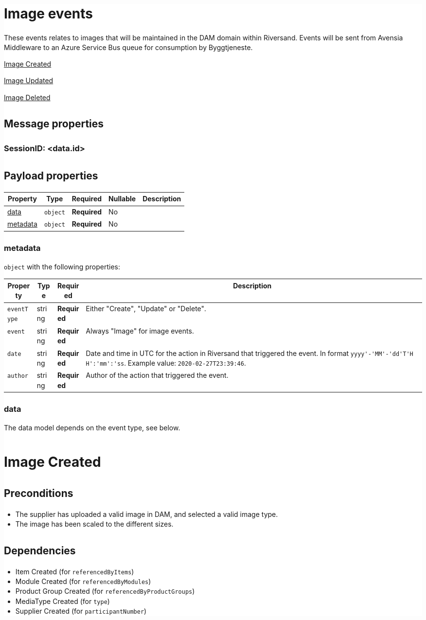 # Image events

These events relates to images that will be maintained in the DAM domain within Riversand. Events will be sent from Avensia Middleware to an Azure Service Bus queue for consumption by Byggtjeneste.

[Image Created](#Image-Created)

[Image Updated](#Image-Updated)

[Image Deleted](#Image-Deleted)

## Message properties

### SessionID: 	<data.id>

## Payload properties

| Property              | Type     | Required     | Nullable | Description                                |
| --------------------- | -------- | ------------ | -------- | ------------------------------------------ |
| [data](#data)         | `object` | **Required** | No       |         |
| [metadata](#metadata) | `object` | **Required** | No       |         |

### metadata

`object` with the following properties:

| Property          | Type    | Required     | Description |
| ------------------| ------- | ------------ | ------- |
| `eventType`       | string  | **Required** | Either "Create", "Update" or "Delete".
| `event`           | string  | **Required** | Always "Image" for image events.
| `date`            | string  | **Required** | Date and time in UTC for the action in Riversand that triggered the event. In format `yyyy'-'MM'-'dd'T'HH':'mm':'ss`. Example value: `2020-02-27T23:39:46`.
| `author`          | string  | **Required** | Author of the action that triggered the event.

### data
The data model depends on the event type, see below.


# Image Created 

## Preconditions
- The supplier has uploaded a valid image in DAM, and selected a valid image type.
- The image has been scaled to the different sizes.

## Dependencies
- Item Created (for `referencedByItems`)
- Module Created (for `referencedByModules`)
- Product Group Created (for `referencedByProductGroups`)
- MediaType Created (for `type`)
- Supplier Created (for `participantNumber`)
